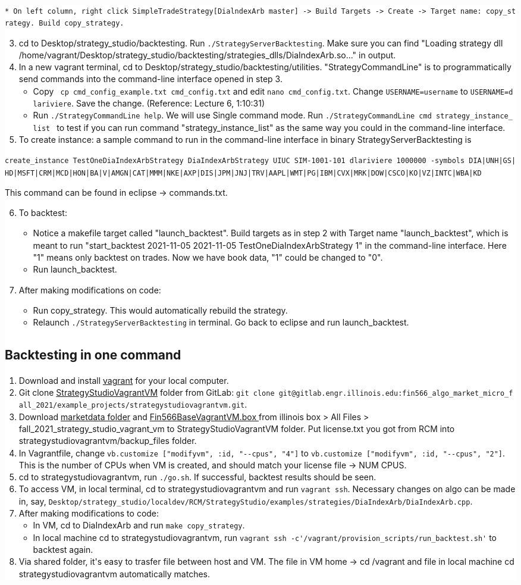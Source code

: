     * On left column, right click SimpleTradeStrategy[DialndexArb master] -> Build Targets -> Create -> Target name: copy_strategy. Build copy_strategy.
3. cd to Desktop/strategy_studio/backtesting. 
Run `./StrategyServerBacktesting`. Make sure you can find "Loading strategy dll /home/vagrant/Desktop/strategy_studio/backtesting/strategies_dlls/DiaIndexArb.so..." in output.
4. In a new vagrant terminal, cd to Desktop/strategy_studio/backtesting/utilities. "StrategyCommandLine" is to programmatically send commands into the command-line interface opened in step 3. 
    * Copy ` cp cmd_config_example.txt cmd_config.txt` and edit `nano cmd_config.txt`. Change `USERNAME=username` to `USERNAME=dlariviere`. Save the change. (Reference: Lecture 6, 1:10:31)
    * Run `./StrategyCommandLine help`. We will use Single command mode. Run `./StrategyCommandLine cmd strategy_instance_list
` to test if you can run command "strategy_instance_list" as the same way you could in the command-line interface. 
5. To create instance: a sample command to run in the command-line interface in binary StrategyServerBacktesting is 
```
create_instance TestOneDiaIndexArbStrategy DiaIndexArbStrategy UIUC SIM-1001-101 dlariviere 1000000 -symbols DIA|UNH|GS|HD|MSFT|CRM|MCD|HON|BA|V|AMGN|CAT|MMM|NKE|AXP|DIS|JPM|JNJ|TRV|AAPL|WMT|PG|IBM|CVX|MRK|DOW|CSCO|KO|VZ|INTC|WBA|KD
```
This command can be found in eclipse -> commands.txt. 

6. To backtest: 
    * Notice a makefile target called "launch_backtest". Build targets as in step 2 with Target name "launch_backtest", which is meant to run "start_backtest 2021-11-05 2021-11-05 TestOneDiaIndexArbStrategy 1" in the command-line interface. Here "1" means only backtest on trades. Now we have book data, "1" could be changed to "0".
    * Run launch_backtest. 

7. After making modifications on code:
    * Run copy_strategy. This would automatically rebuild the strategy.
    * Relaunch `./StrategyServerBacktesting` in terminal. Go back to eclipse and run launch_backtest.




## Backtesting in one command


1. Download and install [vagrant](https://www.vagrantup.com/downloads) for your local computer.
2. Git clone [StrategyStudioVagrantVM](https://gitlab.engr.illinois.edu/fin566_algo_market_micro_fall_2021/example_projects/strategystudiovagrantvm) folder from GitLab: `git clone git@gitlab.engr.illinois.edu:fin566_algo_market_micro_fall_2021/example_projects/strategystudiovagrantvm.git`.
3. Download [marketdata folder](https://uofi.app.box.com/folder/150244581567) and [Fin566BaseVagrantVM.box
](https://uofi.app.box.com/file/885625113867) from illinois box > All Files > fall_2021_strategy_studio_vagrant_vm to StrategyStudioVagrantVM folder. Put license.txt you got from RCM into strategystudiovagrantvm/backup_files folder.
4. In Vagrantfile, change `vb.customize ["modifyvm", :id, "--cpus", "4"]` to `vb.customize ["modifyvm", :id, "--cpus", "2"]`. This is the number of CPUs when VM is created, and should match your license file -> NUM CPUS. 
5. cd to strategystudiovagrantvm, run `./go.sh`. If successful, backtest results should be seen.
6. To access VM, in local terminal,  cd to strategystudiovagrantvm and run `vagrant ssh`. Necessary changes on algo can be made in, say, `Desktop/strategy_studio/localdev/RCM/StrategyStudio/examples/strategies/DiaIndexArb/DiaIndexArb.cpp`.
7. After making modifications to code:
    * In VM, cd to DiaIndexArb and run `make copy_strategy`. 
    * In local machine cd to strategystudiovagrantvm, run `vagrant ssh -c'/vagrant/provision_scripts/run_backtest.sh'` to backtest again.
8. Via shared folder, it's easy to trasfer file between host and VM. The file in VM home -> cd /vagrant and file in local machine cd strategystudiovagrantvm automatically matches.
